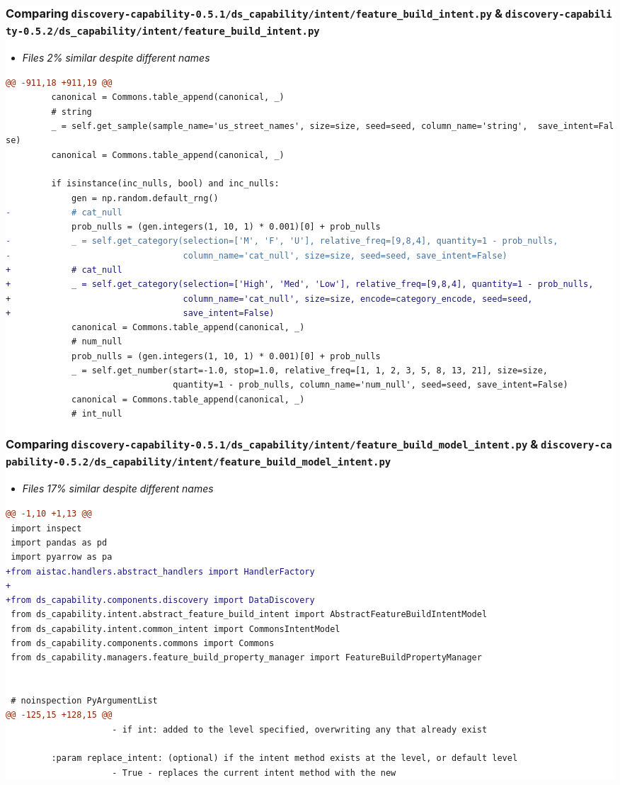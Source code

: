 ### Comparing `discovery-capability-0.5.1/ds_capability/intent/feature_build_intent.py` & `discovery-capability-0.5.2/ds_capability/intent/feature_build_intent.py`

 * *Files 2% similar despite different names*

```diff
@@ -911,18 +911,19 @@
         canonical = Commons.table_append(canonical, _)
         # string
         _ = self.get_sample(sample_name='us_street_names', size=size, seed=seed, column_name='string',  save_intent=False)
         canonical = Commons.table_append(canonical, _)
 
         if isinstance(inc_nulls, bool) and inc_nulls:
             gen = np.random.default_rng()
-            # cat_null
             prob_nulls = (gen.integers(1, 10, 1) * 0.001)[0] + prob_nulls
-            _ = self.get_category(selection=['M', 'F', 'U'], relative_freq=[9,8,4], quantity=1 - prob_nulls,
-                                  column_name='cat_null', size=size, seed=seed, save_intent=False)
+            # cat_null
+            _ = self.get_category(selection=['High', 'Med', 'Low'], relative_freq=[9,8,4], quantity=1 - prob_nulls,
+                                  column_name='cat_null', size=size, encode=category_encode, seed=seed,
+                                  save_intent=False)
             canonical = Commons.table_append(canonical, _)
             # num_null
             prob_nulls = (gen.integers(1, 10, 1) * 0.001)[0] + prob_nulls
             _ = self.get_number(start=-1.0, stop=1.0, relative_freq=[1, 1, 2, 3, 5, 8, 13, 21], size=size,
                                 quantity=1 - prob_nulls, column_name='num_null', seed=seed, save_intent=False)
             canonical = Commons.table_append(canonical, _)
             # int_null
```

### Comparing `discovery-capability-0.5.1/ds_capability/intent/feature_build_model_intent.py` & `discovery-capability-0.5.2/ds_capability/intent/feature_build_model_intent.py`

 * *Files 17% similar despite different names*

```diff
@@ -1,10 +1,13 @@
 import inspect
 import pandas as pd
 import pyarrow as pa
+from aistac.handlers.abstract_handlers import HandlerFactory
+
+from ds_capability.components.discovery import DataDiscovery
 from ds_capability.intent.abstract_feature_build_intent import AbstractFeatureBuildIntentModel
 from ds_capability.intent.common_intent import CommonsIntentModel
 from ds_capability.components.commons import Commons
 from ds_capability.managers.feature_build_property_manager import FeatureBuildPropertyManager
 
 
 # noinspection PyArgumentList
@@ -125,15 +128,15 @@
                     - if int: added to the level specified, overwriting any that already exist
 
         :param replace_intent: (optional) if the intent method exists at the level, or default level
                     - True - replaces the current intent method with the new
```